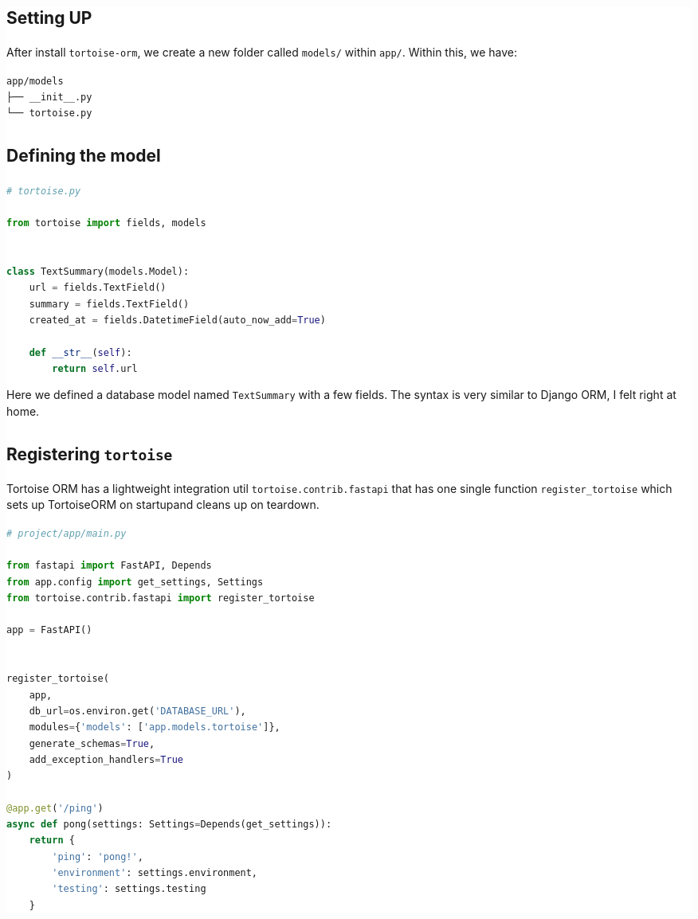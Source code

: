 ## Setting UP

After install `tortoise-orm`, we create a new folder called `models/` within `app/`. Within this, we have:

```
app/models
├── __init__.py
└── tortoise.py
```

## Defining the model

```py
# tortoise.py

from tortoise import fields, models


class TextSummary(models.Model):
    url = fields.TextField()
    summary = fields.TextField()
    created_at = fields.DatetimeField(auto_now_add=True)

    def __str__(self):
        return self.url
```

Here we defined a database model named `TextSummary` with a few fields. The syntax is very similar to Django ORM, I felt right at home.

## Registering `tortoise`

Tortoise ORM has a lightweight integration util `tortoise.contrib.fastapi` that has one single function `register_tortoise` which sets up TortoiseORM on startupand cleans up on teardown.

```python
# project/app/main.py

from fastapi import FastAPI, Depends
from app.config import get_settings, Settings
from tortoise.contrib.fastapi import register_tortoise

app = FastAPI()


register_tortoise(
    app,
    db_url=os.environ.get('DATABASE_URL'),
    modules={'models': ['app.models.tortoise']},
    generate_schemas=True,
    add_exception_handlers=True
)

@app.get('/ping')
async def pong(settings: Settings=Depends(get_settings)):
    return {
        'ping': 'pong!',
        'environment': settings.environment,
        'testing': settings.testing
    }
```
